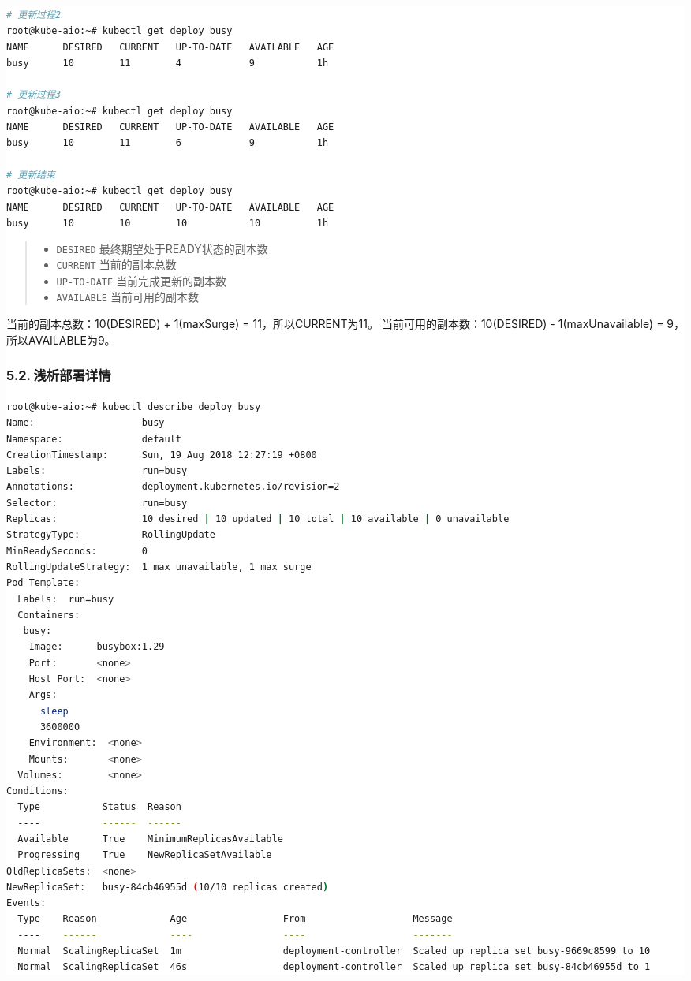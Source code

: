 ``` bash
# 更新过程2
root@kube-aio:~# kubectl get deploy busy
NAME      DESIRED   CURRENT   UP-TO-DATE   AVAILABLE   AGE
busy      10        11        4            9           1h

# 更新过程3
root@kube-aio:~# kubectl get deploy busy
NAME      DESIRED   CURRENT   UP-TO-DATE   AVAILABLE   AGE
busy      10        11        6            9           1h

# 更新结束
root@kube-aio:~# kubectl get deploy busy
NAME      DESIRED   CURRENT   UP-TO-DATE   AVAILABLE   AGE
busy      10        10        10           10          1h
```
>* `DESIRED`    最终期望处于READY状态的副本数   
>* `CURRENT`   当前的副本总数    
>* `UP-TO-DATE`   当前完成更新的副本数   
>* `AVAILABLE`   当前可用的副本数     

当前的副本总数：10(DESIRED) + 1(maxSurge) = 11，所以CURRENT为11。
当前可用的副本数：10(DESIRED) - 1(maxUnavailable) = 9，所以AVAILABLE为9。

### 5.2. 浅析部署详情

``` bash
root@kube-aio:~# kubectl describe deploy busy
Name:                   busy
Namespace:              default
CreationTimestamp:      Sun, 19 Aug 2018 12:27:19 +0800
Labels:                 run=busy
Annotations:            deployment.kubernetes.io/revision=2
Selector:               run=busy
Replicas:               10 desired | 10 updated | 10 total | 10 available | 0 unavailable
StrategyType:           RollingUpdate
MinReadySeconds:        0
RollingUpdateStrategy:  1 max unavailable, 1 max surge
Pod Template:
  Labels:  run=busy
  Containers:
   busy:
    Image:      busybox:1.29
    Port:       <none>
    Host Port:  <none>
    Args:
      sleep
      3600000
    Environment:  <none>
    Mounts:       <none>
  Volumes:        <none>
Conditions:
  Type           Status  Reason
  ----           ------  ------
  Available      True    MinimumReplicasAvailable
  Progressing    True    NewReplicaSetAvailable
OldReplicaSets:  <none>
NewReplicaSet:   busy-84cb46955d (10/10 replicas created)
Events:
  Type    Reason             Age                 From                   Message
  ----    ------             ----                ----                   -------
  Normal  ScalingReplicaSet  1m                  deployment-controller  Scaled up replica set busy-9669c8599 to 10
  Normal  ScalingReplicaSet  46s                 deployment-controller  Scaled up replica set busy-84cb46955d to 1
```